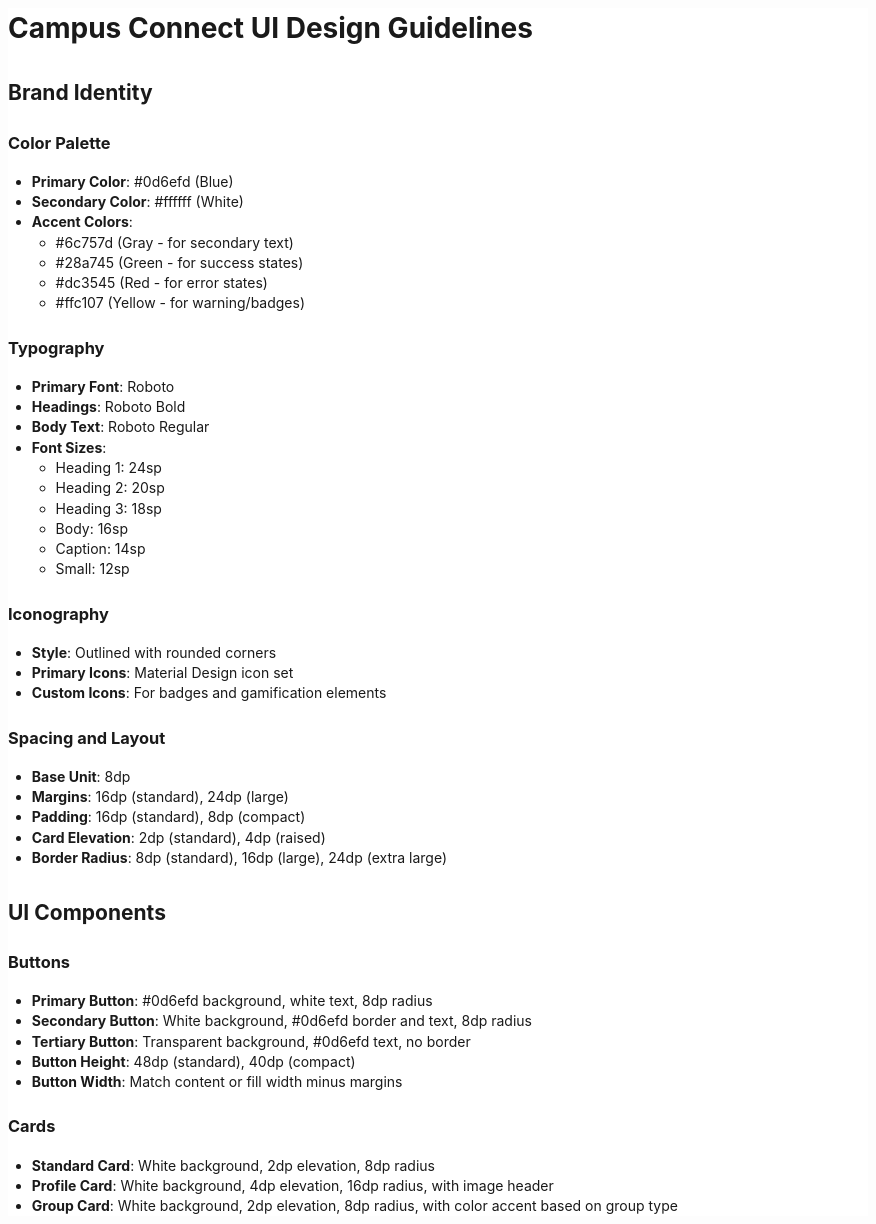 # Campus Connect UI Design Guidelines

## Brand Identity

### Color Palette
- **Primary Color**: #0d6efd (Blue)
- **Secondary Color**: #ffffff (White)
- **Accent Colors**:
  - #6c757d (Gray - for secondary text)
  - #28a745 (Green - for success states)
  - #dc3545 (Red - for error states)
  - #ffc107 (Yellow - for warning/badges)

### Typography
- **Primary Font**: Roboto
- **Headings**: Roboto Bold
- **Body Text**: Roboto Regular
- **Font Sizes**:
  - Heading 1: 24sp
  - Heading 2: 20sp
  - Heading 3: 18sp
  - Body: 16sp
  - Caption: 14sp
  - Small: 12sp

### Iconography
- **Style**: Outlined with rounded corners
- **Primary Icons**: Material Design icon set
- **Custom Icons**: For badges and gamification elements

### Spacing and Layout
- **Base Unit**: 8dp
- **Margins**: 16dp (standard), 24dp (large)
- **Padding**: 16dp (standard), 8dp (compact)
- **Card Elevation**: 2dp (standard), 4dp (raised)
- **Border Radius**: 8dp (standard), 16dp (large), 24dp (extra large)

## UI Components

### Buttons
- **Primary Button**: #0d6efd background, white text, 8dp radius
- **Secondary Button**: White background, #0d6efd border and text, 8dp radius
- **Tertiary Button**: Transparent background, #0d6efd text, no border
- **Button Height**: 48dp (standard), 40dp (compact)
- **Button Width**: Match content or fill width minus margins

### Cards
- **Standard Card**: White background, 2dp elevation, 8dp radius
- **Profile Card**: White background, 4dp elevation, 16dp radius, with image header
- **Group Card**: White background, 2dp elevation, 8dp radius, with color accent based on group type
